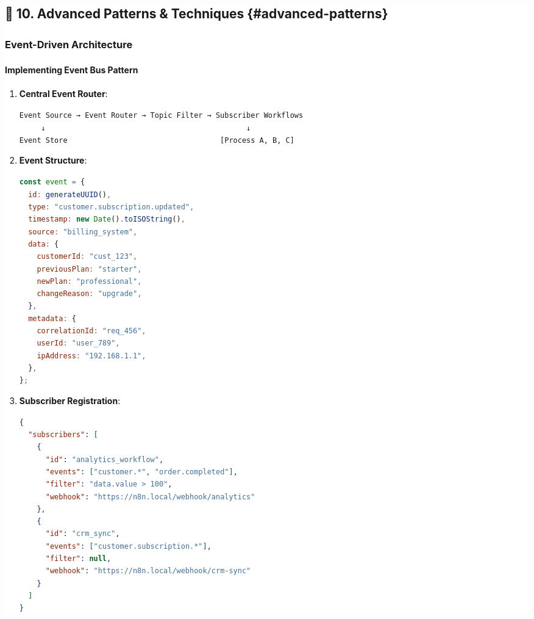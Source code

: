 
## 🎯 10. Advanced Patterns & Techniques {#advanced-patterns}

### Event-Driven Architecture

#### Implementing Event Bus Pattern

1. **Central Event Router**:

   ```
   Event Source → Event Router → Topic Filter → Subscriber Workflows
        ↓                                              ↓
   Event Store                                   [Process A, B, C]
   ```

2. **Event Structure**:

   ```javascript
   const event = {
     id: generateUUID(),
     type: "customer.subscription.updated",
     timestamp: new Date().toISOString(),
     source: "billing_system",
     data: {
       customerId: "cust_123",
       previousPlan: "starter",
       newPlan: "professional",
       changeReason: "upgrade",
     },
     metadata: {
       correlationId: "req_456",
       userId: "user_789",
       ipAddress: "192.168.1.1",
     },
   };
   ```

3. **Subscriber Registration**:

   ```json
   {
     "subscribers": [
       {
         "id": "analytics_workflow",
         "events": ["customer.*", "order.completed"],
         "filter": "data.value > 100",
         "webhook": "https://n8n.local/webhook/analytics"
       },
       {
         "id": "crm_sync",
         "events": ["customer.subscription.*"],
         "filter": null,
         "webhook": "https://n8n.local/webhook/crm-sync"
       }
     ]
   }
   ```
